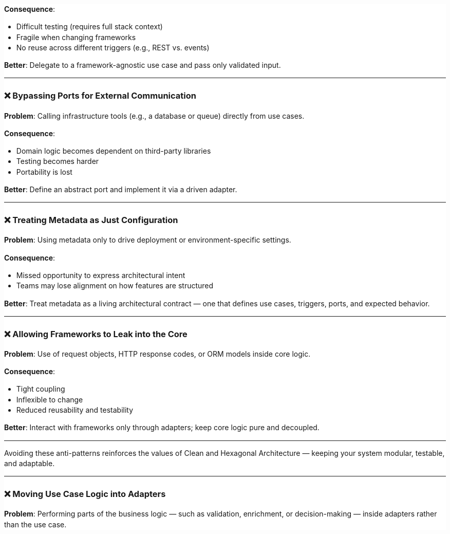 **Consequence**:  
- Difficult testing (requires full stack context)  
- Fragile when changing frameworks  
- No reuse across different triggers (e.g., REST vs. events)

**Better**: Delegate to a framework-agnostic use case and pass only validated input.

---

### ❌ Bypassing Ports for External Communication

**Problem**: Calling infrastructure tools (e.g., a database or queue) directly from use cases.

**Consequence**:  
- Domain logic becomes dependent on third-party libraries  
- Testing becomes harder  
- Portability is lost

**Better**: Define an abstract port and implement it via a driven adapter.

---

### ❌ Treating Metadata as Just Configuration

**Problem**: Using metadata only to drive deployment or environment-specific settings.

**Consequence**:  
- Missed opportunity to express architectural intent  
- Teams may lose alignment on how features are structured

**Better**: Treat metadata as a living architectural contract — one that defines use cases, triggers, ports, and expected behavior.

---

### ❌ Allowing Frameworks to Leak into the Core

**Problem**: Use of request objects, HTTP response codes, or ORM models inside core logic.

**Consequence**:  
- Tight coupling  
- Inflexible to change  
- Reduced reusability and testability

**Better**: Interact with frameworks only through adapters; keep core logic pure and decoupled.

---

Avoiding these anti-patterns reinforces the values of Clean and Hexagonal Architecture — keeping your system modular, testable, and adaptable.


---

### ❌ Moving Use Case Logic into Adapters

**Problem**: Performing parts of the business logic — such as validation, enrichment, or decision-making — inside adapters rather than the use case.
